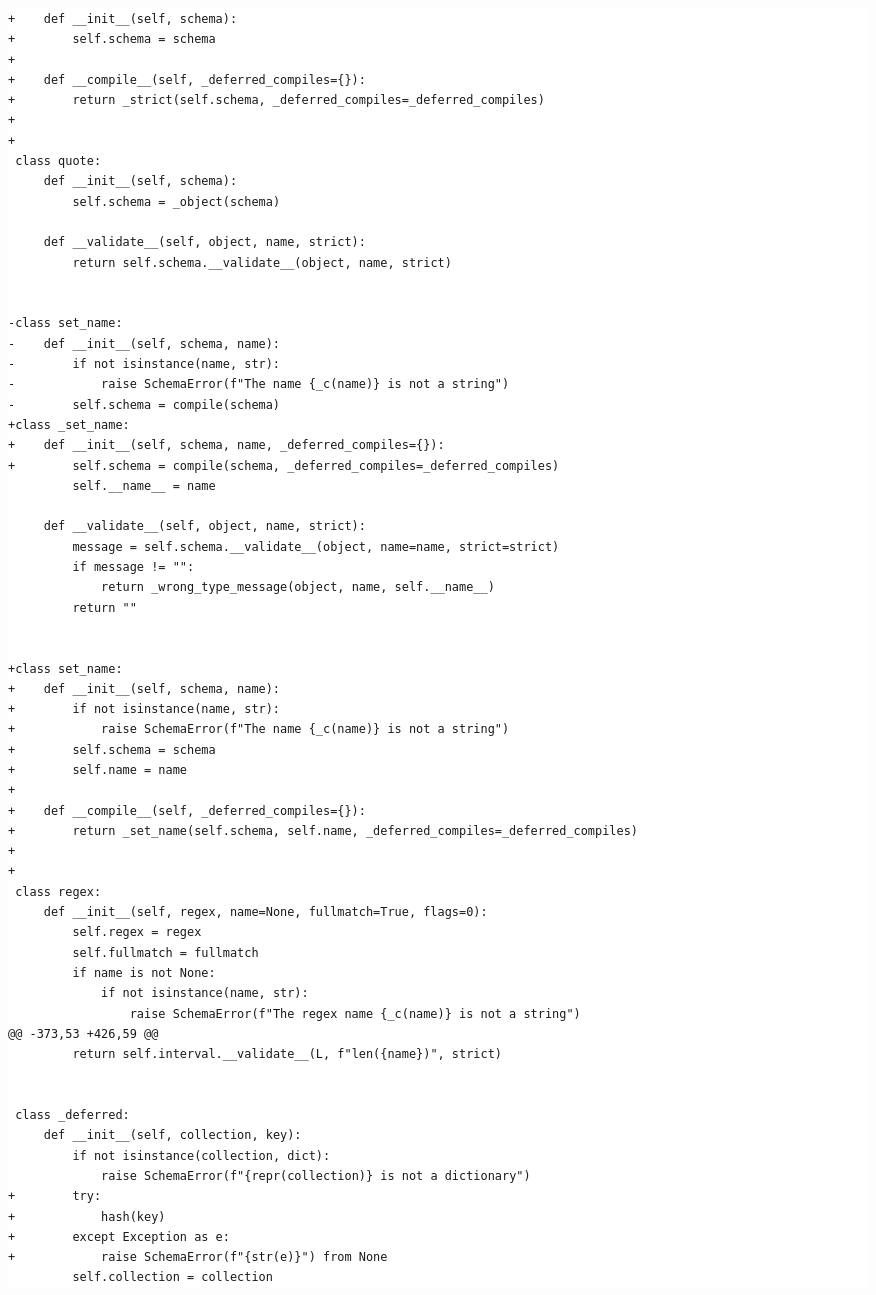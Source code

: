 ```
+    def __init__(self, schema):
+        self.schema = schema
+
+    def __compile__(self, _deferred_compiles={}):
+        return _strict(self.schema, _deferred_compiles=_deferred_compiles)
+
+
 class quote:
     def __init__(self, schema):
         self.schema = _object(schema)
 
     def __validate__(self, object, name, strict):
         return self.schema.__validate__(object, name, strict)
 
 
-class set_name:
-    def __init__(self, schema, name):
-        if not isinstance(name, str):
-            raise SchemaError(f"The name {_c(name)} is not a string")
-        self.schema = compile(schema)
+class _set_name:
+    def __init__(self, schema, name, _deferred_compiles={}):
+        self.schema = compile(schema, _deferred_compiles=_deferred_compiles)
         self.__name__ = name
 
     def __validate__(self, object, name, strict):
         message = self.schema.__validate__(object, name=name, strict=strict)
         if message != "":
             return _wrong_type_message(object, name, self.__name__)
         return ""
 
 
+class set_name:
+    def __init__(self, schema, name):
+        if not isinstance(name, str):
+            raise SchemaError(f"The name {_c(name)} is not a string")
+        self.schema = schema
+        self.name = name
+
+    def __compile__(self, _deferred_compiles={}):
+        return _set_name(self.schema, self.name, _deferred_compiles=_deferred_compiles)
+
+
 class regex:
     def __init__(self, regex, name=None, fullmatch=True, flags=0):
         self.regex = regex
         self.fullmatch = fullmatch
         if name is not None:
             if not isinstance(name, str):
                 raise SchemaError(f"The regex name {_c(name)} is not a string")
@@ -373,53 +426,59 @@
         return self.interval.__validate__(L, f"len({name})", strict)
 
 
 class _deferred:
     def __init__(self, collection, key):
         if not isinstance(collection, dict):
             raise SchemaError(f"{repr(collection)} is not a dictionary")
+        try:
+            hash(key)
+        except Exception as e:
+            raise SchemaError(f"{str(e)}") from None
         self.collection = collection
```